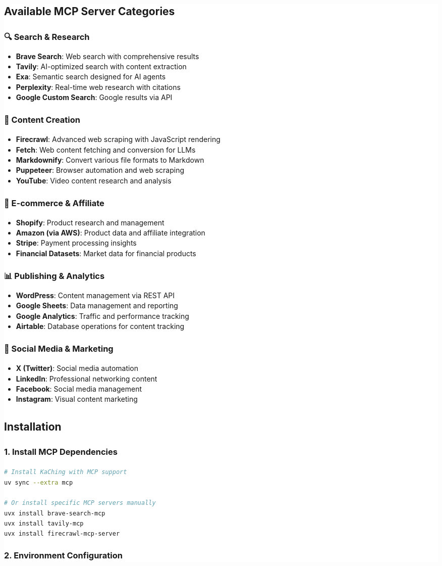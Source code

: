 ## Available MCP Server Categories

### 🔍 Search & Research
- **Brave Search**: Web search with comprehensive results
- **Tavily**: AI-optimized search with content extraction
- **Exa**: Semantic search designed for AI agents
- **Perplexity**: Real-time web research with citations
- **Google Custom Search**: Google results via API

### 📝 Content Creation
- **Firecrawl**: Advanced web scraping with JavaScript rendering
- **Fetch**: Web content fetching and conversion for LLMs
- **Markdownify**: Convert various file formats to Markdown
- **Puppeteer**: Browser automation and web scraping
- **YouTube**: Video content research and analysis

### 🛒 E-commerce & Affiliate
- **Shopify**: Product research and management
- **Amazon (via AWS)**: Product data and affiliate integration
- **Stripe**: Payment processing insights
- **Financial Datasets**: Market data for financial products

### 📊 Publishing & Analytics
- **WordPress**: Content management via REST API
- **Google Sheets**: Data management and reporting
- **Google Analytics**: Traffic and performance tracking
- **Airtable**: Database operations for content tracking

### 📱 Social Media & Marketing
- **X (Twitter)**: Social media automation
- **LinkedIn**: Professional networking content
- **Facebook**: Social media management
- **Instagram**: Visual content marketing

## Installation

### 1. Install MCP Dependencies

```bash
# Install KaChing with MCP support
uv sync --extra mcp

# Or install specific MCP servers manually
uvx install brave-search-mcp
uvx install tavily-mcp
uvx install firecrawl-mcp-server
```

### 2. Environment Configuration
